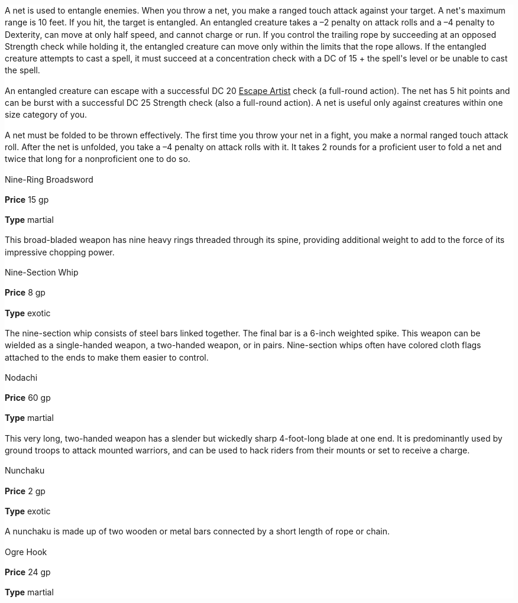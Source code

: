 A net is used to entangle enemies. When you throw a net, you make a ranged touch attack against your target. A net's maximum range is 10 feet. If you hit, the target is entangled. An entangled creature takes a –2 penalty on attack rolls and a –4 penalty to Dexterity, can move at only half speed, and cannot charge or run. If you control the trailing rope by succeeding at an opposed Strength check while holding it, the entangled creature can move only within the limits that the rope allows. If the entangled creature attempts to cast a spell, it must succeed at a concentration check with a DC of 15 + the spell's level or be unable to cast the spell.

An entangled creature can escape with a successful DC 20 [Escape Artist](/pathfinderRPG/prd/skills/escapeArtist.html#_escape-artist) check (a full-round action). The net has 5 hit points and can be burst with a successful DC 25 Strength check (also a full-round action). A net is useful only against creatures within one size category of you.

A net must be folded to be thrown effectively. The first time you throw your net in a fight, you make a normal ranged touch attack roll. After the net is unfolded, you take a –4 penalty on attack rolls with it. It takes 2 rounds for a proficient user to fold a net and twice that long for a nonproficient one to do so.

Nine-Ring Broadsword

**Price** 15 gp

**Type** martial

This broad-bladed weapon has nine heavy rings threaded through its spine, providing additional weight to add to the force of its impressive chopping power.

Nine-Section Whip

**Price** 8 gp

**Type** exotic

The nine-section whip consists of steel bars linked together. The final bar is a 6-inch weighted spike. This weapon can be wielded as a single-handed weapon, a two-handed weapon, or in pairs. Nine-section whips often have colored cloth flags attached to the ends to make them easier to control.

Nodachi

**Price** 60 gp

**Type** martial

This very long, two-handed weapon has a slender but wickedly sharp 4-foot-long blade at one end. It is predominantly used by ground troops to attack mounted warriors, and can be used to hack riders from their mounts or set to receive a charge.

Nunchaku

**Price** 2 gp

**Type** exotic

A nunchaku is made up of two wooden or metal bars connected by a short length of rope or chain.

Ogre Hook

**Price** 24 gp

**Type** martial
